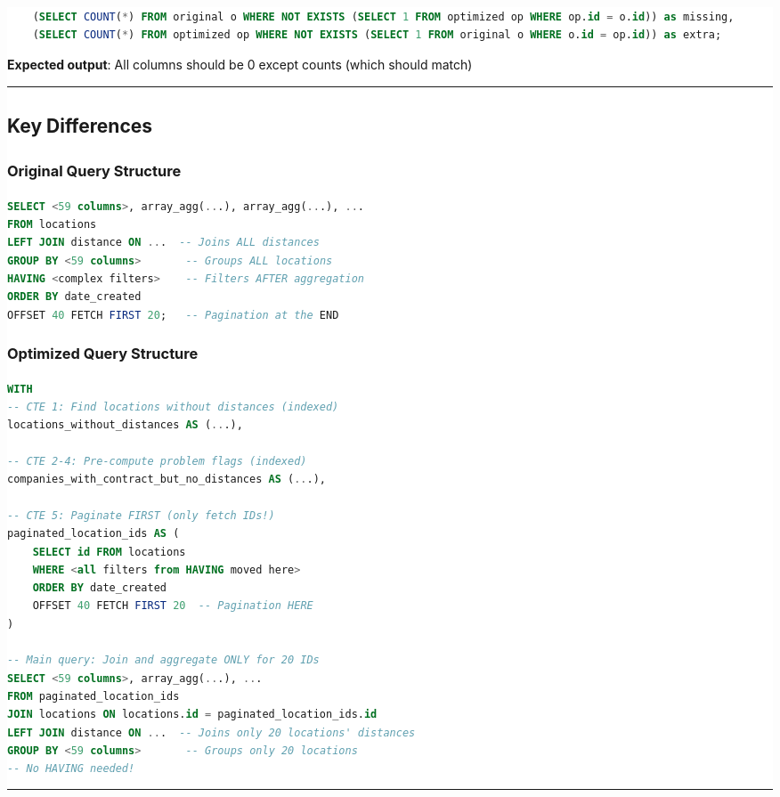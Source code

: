```sql
    (SELECT COUNT(*) FROM original o WHERE NOT EXISTS (SELECT 1 FROM optimized op WHERE op.id = o.id)) as missing,
    (SELECT COUNT(*) FROM optimized op WHERE NOT EXISTS (SELECT 1 FROM original o WHERE o.id = op.id)) as extra;
```

**Expected output**: All columns should be 0 except counts (which should match)

---

## Key Differences

### Original Query Structure
```sql
SELECT <59 columns>, array_agg(...), array_agg(...), ...
FROM locations
LEFT JOIN distance ON ...  -- Joins ALL distances
GROUP BY <59 columns>       -- Groups ALL locations
HAVING <complex filters>    -- Filters AFTER aggregation
ORDER BY date_created
OFFSET 40 FETCH FIRST 20;   -- Pagination at the END
```

### Optimized Query Structure
```sql
WITH
-- CTE 1: Find locations without distances (indexed)
locations_without_distances AS (...),

-- CTE 2-4: Pre-compute problem flags (indexed)
companies_with_contract_but_no_distances AS (...),

-- CTE 5: Paginate FIRST (only fetch IDs!)
paginated_location_ids AS (
    SELECT id FROM locations
    WHERE <all filters from HAVING moved here>
    ORDER BY date_created
    OFFSET 40 FETCH FIRST 20  -- Pagination HERE
)

-- Main query: Join and aggregate ONLY for 20 IDs
SELECT <59 columns>, array_agg(...), ...
FROM paginated_location_ids
JOIN locations ON locations.id = paginated_location_ids.id
LEFT JOIN distance ON ...  -- Joins only 20 locations' distances
GROUP BY <59 columns>       -- Groups only 20 locations
-- No HAVING needed!
```

---
